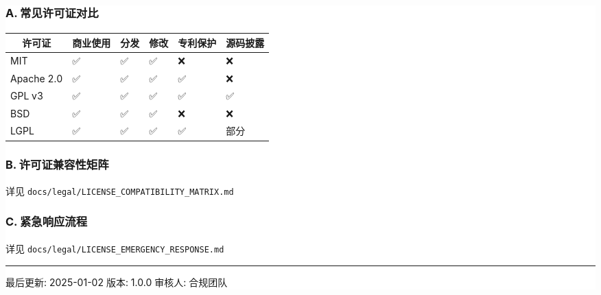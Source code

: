 ### A. 常见许可证对比

| 许可证 | 商业使用 | 分发 | 修改 | 专利保护 | 源码披露 |
|--------|----------|------|------|----------|----------|
| MIT | ✅ | ✅ | ✅ | ❌ | ❌ |
| Apache 2.0 | ✅ | ✅ | ✅ | ✅ | ❌ |
| GPL v3 | ✅ | ✅ | ✅ | ✅ | ✅ |
| BSD | ✅ | ✅ | ✅ | ❌ | ❌ |
| LGPL | ✅ | ✅ | ✅ | ✅ | 部分 |

### B. 许可证兼容性矩阵

详见 `docs/legal/LICENSE_COMPATIBILITY_MATRIX.md`

### C. 紧急响应流程

详见 `docs/legal/LICENSE_EMERGENCY_RESPONSE.md`

---

最后更新: 2025-01-02
版本: 1.0.0
审核人: 合规团队